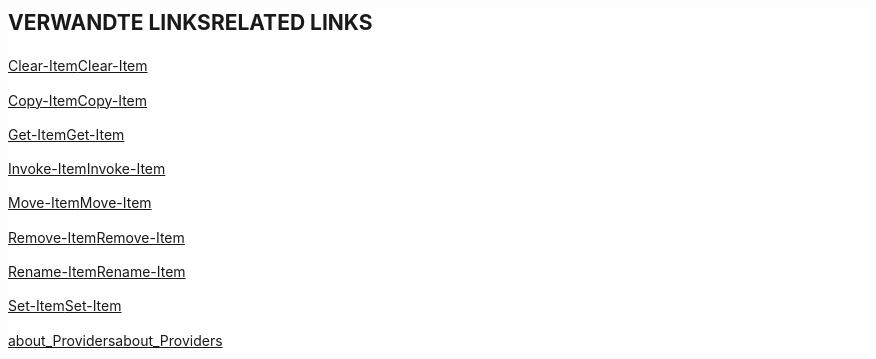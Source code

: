 ## <span data-ttu-id="fef6c-222">VERWANDTE LINKS</span><span class="sxs-lookup"><span data-stu-id="fef6c-222">RELATED LINKS</span></span>

[<span data-ttu-id="fef6c-223">Clear-Item</span><span class="sxs-lookup"><span data-stu-id="fef6c-223">Clear-Item</span></span>](Clear-Item.md)

[<span data-ttu-id="fef6c-224">Copy-Item</span><span class="sxs-lookup"><span data-stu-id="fef6c-224">Copy-Item</span></span>](Copy-Item.md)

[<span data-ttu-id="fef6c-225">Get-Item</span><span class="sxs-lookup"><span data-stu-id="fef6c-225">Get-Item</span></span>](Get-Item.md)

[<span data-ttu-id="fef6c-226">Invoke-Item</span><span class="sxs-lookup"><span data-stu-id="fef6c-226">Invoke-Item</span></span>](Invoke-Item.md)

[<span data-ttu-id="fef6c-227">Move-Item</span><span class="sxs-lookup"><span data-stu-id="fef6c-227">Move-Item</span></span>](Move-Item.md)

[<span data-ttu-id="fef6c-228">Remove-Item</span><span class="sxs-lookup"><span data-stu-id="fef6c-228">Remove-Item</span></span>](Remove-Item.md)

[<span data-ttu-id="fef6c-229">Rename-Item</span><span class="sxs-lookup"><span data-stu-id="fef6c-229">Rename-Item</span></span>](Rename-Item.md)

[<span data-ttu-id="fef6c-230">Set-Item</span><span class="sxs-lookup"><span data-stu-id="fef6c-230">Set-Item</span></span>](Set-Item.md)

[<span data-ttu-id="fef6c-231">about_Providers</span><span class="sxs-lookup"><span data-stu-id="fef6c-231">about_Providers</span></span>](../Microsoft.PowerShell.Core/About/about_Providers.md)

